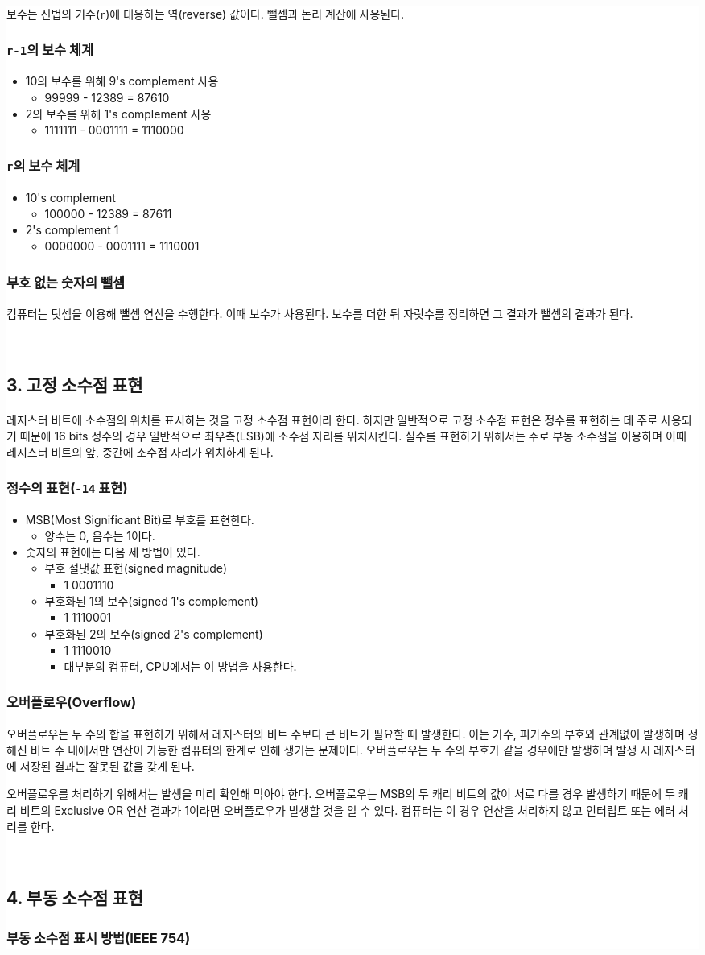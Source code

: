 보수는 진법의 기수(`r`)에 대응하는 역(reverse) 값이다. 뺄셈과 논리 계산에 사용된다.

### `r-1`의 보수 체계

- 10의 보수를 위해 9's complement 사용
  - 99999 - 12389 = 87610
- 2의 보수를 위해 1's complement 사용
  - 1111111 - 0001111 = 1110000

### `r`의 보수 체계

- 10's complement 
  - 100000 - 12389 = 87611
- 2's complement 1
  - 0000000 - 0001111 = 1110001

### 부호 없는 숫자의 뺄셈

컴퓨터는 덧셈을 이용해 뺄셈 연산을 수행한다. 이때 보수가 사용된다. 보수를 더한 뒤 자릿수를 정리하면 그 결과가 뺄셈의 결과가 된다.

<br>

## 3. 고정 소수점 표현

레지스터 비트에 소수점의 위치를 표시하는 것을 고정 소수점 표현이라 한다. 하지만 일반적으로 고정 소수점 표현은 정수를 표현하는 데 주로 사용되기 때문에 16 bits 정수의 경우 일반적으로 최우측(LSB)에 소수점 자리를 위치시킨다. 실수를 표현하기 위해서는 주로 부동 소수점을 이용하며 이때 레지스터 비트의 앞, 중간에 소수점 자리가 위치하게 된다.

### 정수의 표현(`-14` 표현)

- MSB(Most Significant Bit)로 부호를 표현한다.
  - 양수는 0, 음수는 1이다.
- 숫자의 표현에는 다음 세 방법이 있다.
  - 부호 절댓값 표현(signed magnitude)
    - 1 0001110
  - 부호화된 1의 보수(signed 1's complement)
    - 1 1110001
  - 부호화된 2의 보수(signed 2's complement)
    - 1 1110010
    - 대부분의 컴퓨터, CPU에서는 이 방법을 사용한다.

### 오버플로우(Overflow)

오버플로우는 두 수의 합을 표현하기 위해서 레지스터의 비트 수보다 큰 비트가 필요할 때 발생한다. 이는 가수, 피가수의 부호와 관계없이 발생하며 정해진 비트 수 내에서만 연산이 가능한 컴퓨터의 한계로 인해 생기는 문제이다. 오버플로우는 두 수의 부호가 같을 경우에만 발생하며 발생 시 레지스터에 저장된 결과는 잘못된 값을 갖게 된다.

오버플로우를 처리하기 위해서는 발생을 미리 확인해 막아야 한다. 오버플로우는 MSB의 두 캐리 비트의 값이 서로 다를 경우 발생하기 때문에 두 캐리 비트의 Exclusive OR 연산 결과가 1이라면 오버플로우가 발생할 것을 알 수 있다. 컴퓨터는 이 경우 연산을 처리하지 않고 인터럽트 또는 에러 처리를 한다.

<br>

## 4. 부동 소수점 표현

### 부동 소수점 표시 방법(IEEE 754)
